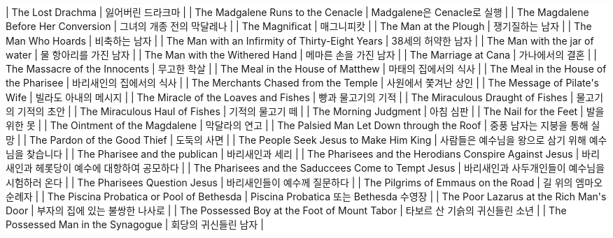 | The Lost Drachma                                                                               | 잃어버린 드라크마                                                                        |
| The Madgalene Runs to the Cenacle                                                              | Madgalene은 Cenacle로 실행                                                               |
| The Magdalene Before Her Conversion                                                            | 그녀의 개종 전의 막달레나                                                                |
| The Magnificat                                                                                 | 매그니피캇                                                                               |
| The Man at the Plough                                                                          | 쟁기질하는 남자                                                                          |
| The Man Who Hoards                                                                             | 비축하는 남자                                                                            |
| The Man with an Infirmity of Thirty-Eight Years                                                | 38세의 허약한 남자                                                                       |
| The Man with the jar of water                                                                  | 물 항아리를 가진 남자                                                                    |
| The Man with the Withered Hand                                                                 | 메마른 손을 가진 남자                                                                    |
| The Marriage at Cana                                                                           | 가나에서의 결혼                                                                          |
| The Massacre of the Innocents                                                                  | 무고한 학살                                                                              |
| The Meal in the House of Matthew                                                               | 마태의 집에서의 식사                                                                     |
| The Meal in the House of the Pharisee                                                          | 바리새인의 집에서의 식사                                                                 |
| The Merchants Chased from the Temple                                                           | 사원에서 쫓겨난 상인                                                                     |
| The Message of Pilate's Wife                                                                   | 빌라도 아내의 메시지                                                                     |
| The Miracle of the Loaves and Fishes                                                           | 빵과 물고기의 기적                                                                       |
| The Miraculous Draught of Fishes                                                               | 물고기의 기적의 초안                                                                     |
| The Miraculous Haul of Fishes                                                                  | 기적의 물고기 떼                                                                         |
| The Morning Judgment                                                                           | 아침 심판                                                                                |
| The Nail for the Feet                                                                          | 발을 위한 못                                                                             |
| The Ointment of the Magdalene                                                                  | 막달라의 연고                                                                            |
| The Palsied Man Let Down through the Roof                                                      | 중풍 남자는 지붕을 통해 실망                                                             |
| The Pardon of the Good Thief                                                                   | 도둑의 사면                                                                              |
| The People Seek Jesus to Make Him King                                                         | 사람들은 예수님을 왕으로 삼기 위해 예수님을 찾습니다                                     |
| The Pharisee and the publican                                                                  | 바리새인과 세리                                                                          |
| The Pharisees and the Herodians Conspire Against Jesus                                         | 바리새인과 헤롯당이 예수에 대항하여 공모하다                                             |
| The Pharisees and the Saduccees Come to Tempt Jesus                                            | 바리새인과 사두개인들이 예수님을 시험하러 온다                                           |
| The Pharisees Question Jesus                                                                   | 바리새인들이 예수께 질문하다                                                             |
| The Pilgrims of Emmaus on the Road                                                             | 길 위의 엠마오 순례자                                                                    |
| The Piscina Probatica or Pool of Bethesda                                                      | Piscina Probatica 또는 Bethesda 수영장                                                   |
| The Poor Lazarus at the Rich Man's Door                                                        | 부자의 집에 있는 불쌍한 나사로                                                           |
| The Possessed Boy at the Foot of Mount Tabor                                                   | 타보르 산 기슭의 귀신들린 소년                                                           |
| The Possessed Man in the Synagogue                                                             | 회당의 귀신들린 남자                                                                     |
